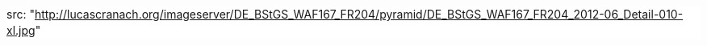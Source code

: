    src: "http://lucascranach.org/imageserver/DE_BStGS_WAF167_FR204/pyramid/DE_BStGS_WAF167_FR204_2012-06_Detail-010-xl.jpg"